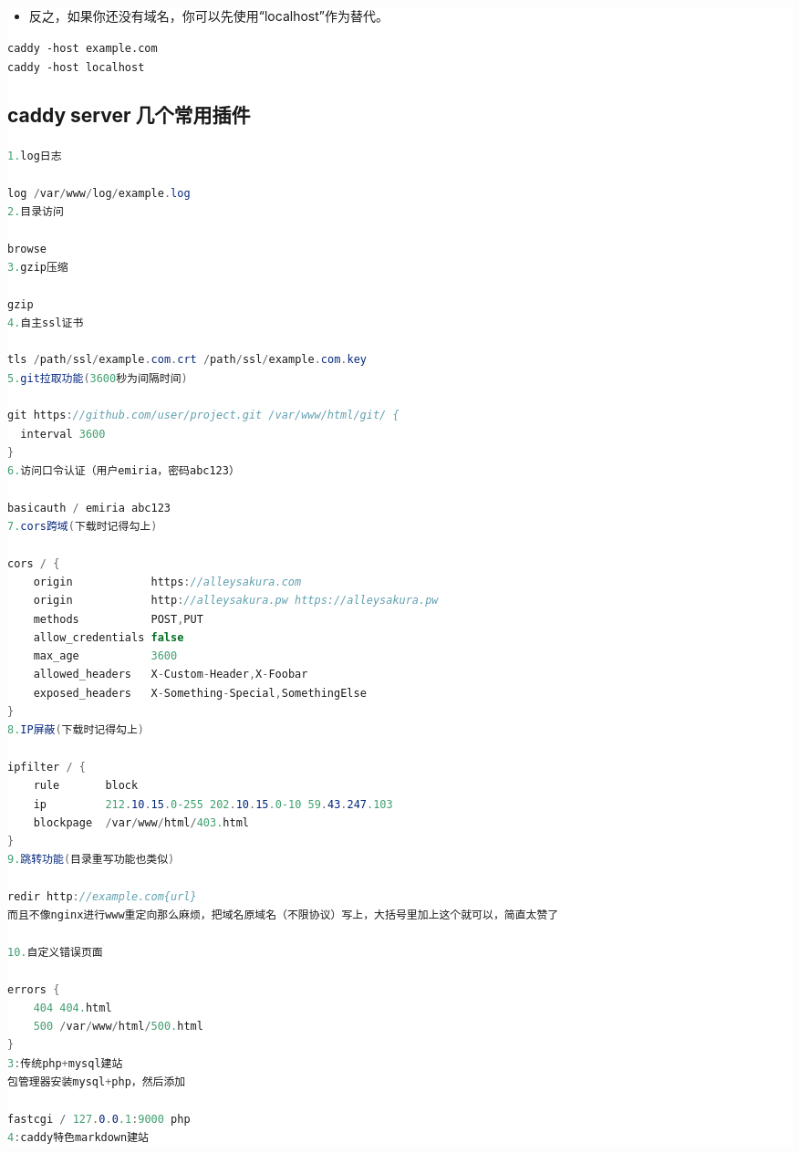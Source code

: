 - 反之，如果你还没有域名，你可以先使用“localhost”作为替代。

```shell
caddy -host example.com
caddy -host localhost
```

## caddy server 几个常用插件

```c#
1.log日志

log /var/www/log/example.log
2.目录访问

browse
3.gzip压缩

gzip
4.自主ssl证书

tls /path/ssl/example.com.crt /path/ssl/example.com.key
5.git拉取功能(3600秒为间隔时间)

git https://github.com/user/project.git /var/www/html/git/ {
  interval 3600
}
6.访问口令认证（用户emiria，密码abc123）

basicauth / emiria abc123
7.cors跨域(下载时记得勾上)

cors / {
    origin            https://alleysakura.com
    origin            http://alleysakura.pw https://alleysakura.pw
    methods           POST,PUT
    allow_credentials false
    max_age           3600
    allowed_headers   X-Custom-Header,X-Foobar
    exposed_headers   X-Something-Special,SomethingElse
}
8.IP屏蔽(下载时记得勾上)

ipfilter / {
    rule       block
    ip         212.10.15.0-255 202.10.15.0-10 59.43.247.103
    blockpage  /var/www/html/403.html
}
9.跳转功能(目录重写功能也类似)

redir http://example.com{url}
而且不像nginx进行www重定向那么麻烦，把域名原域名（不限协议）写上，大括号里加上这个就可以，简直太赞了

10.自定义错误页面

errors {
    404 404.html
    500 /var/www/html/500.html
}
3:传统php+mysql建站
包管理器安装mysql+php，然后添加

fastcgi / 127.0.0.1:9000 php
4:caddy特色markdown建站
```